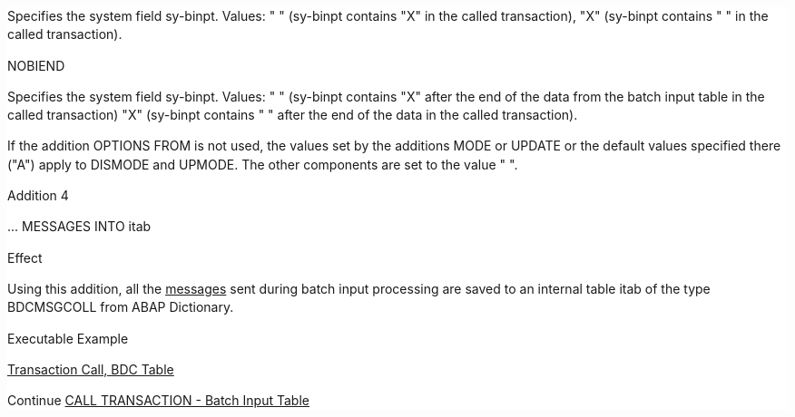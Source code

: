 Specifies the system field sy-binpt. Values: " " (sy-binpt contains "X" in the called transaction), "X" (sy-binpt contains " " in the called transaction).

NOBIEND

Specifies the system field sy-binpt. Values: " " (sy-binpt contains "X" after the end of the data from the batch input table in the called transaction) "X" (sy-binpt contains " " after the end of the data in the called transaction).

If the addition OPTIONS FROM is not used, the values set by the additions MODE or UPDATE or the default values specified there ("A") apply to DISMODE and UPMODE. The other components are set to the value " ".

Addition 4

... MESSAGES INTO itab

Effect

Using this addition, all the [messages](javascript:call_link\('abenmessage_glosry.htm'\) "Glossary Entry") sent during batch input processing are saved to an internal table itab of the type BDCMSGCOLL from ABAP Dictionary.

Executable Example

[Transaction Call, BDC Table](javascript:call_link\('abencall_transaction_bdc_abexa.htm'\))

Continue
[CALL TRANSACTION - Batch Input Table](javascript:call_link\('abenbatch_input_table.htm'\))